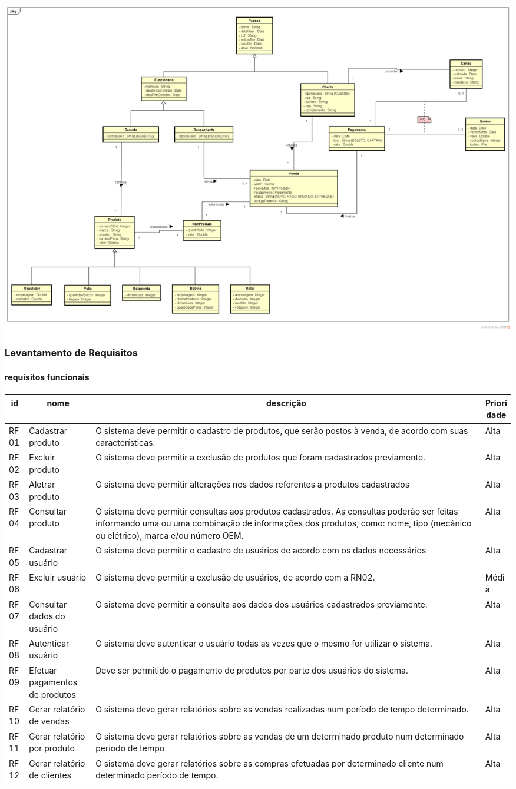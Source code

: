 ![diagrana de classe](diagramaClasses.png)
### Levantamento de Requisitos
#### requisitos funcionais
 | id | nome | descrição | Prioridade |
 |--|--|--|--|
 |RF01|Cadastrar produto| O sistema deve permitir o cadastro de produtos, que serão postos à venda, de acordo com suas características.|Alta|
 |RF02|Excluir produto|O sistema deve permitir a exclusão de produtos que foram cadastrados previamente.|Alta|
 |RF03|Aletrar produto|O sistema deve permitir alterações nos dados referentes a produtos cadastrados|Alta|
 |RF04|Consultar produto|O sistema deve permitir consultas aos produtos cadastrados. As consultas poderão ser feitas informando uma ou uma combinação de informações dos produtos, como: nome, tipo (mecânico ou elétrico), marca e/ou número OEM.|Alta|
 |RF05|Cadastrar usuário|O sistema deve permitir o cadastro de usuários de acordo com os dados necessários|Alta|
 |RF06|Excluir usuário|O sistema deve permitir a exclusão de usuários, de acordo com a RN02.|Média|
 |RF07|Consultar dados do usuário|O sistema deve permitir a consulta aos dados dos usuários cadastrados previamente.|Alta|
 |RF08|Autenticar usuário|O sistema deve autenticar o usuário todas as vezes que o mesmo for utilizar o sistema.|Alta|
 |RF09|Efetuar pagamentos de produtos|Deve ser permitido o pagamento de produtos por parte dos usuários do sistema.|Alta|
 |RF10|Gerar relatório de vendas|O sistema deve gerar relatórios sobre as vendas realizadas num período de tempo determinado.|Alta|
 |RF11|Gerar relatório por produto|O sistema deve gerar relatórios sobre as vendas de um determinado produto num determinado período de tempo|Alta|
 |RF12|Gerar relatório de clientes|O sistema deve gerar relatórios sobre as compras efetuadas por determinado cliente num determinado período de tempo.|Alta|
